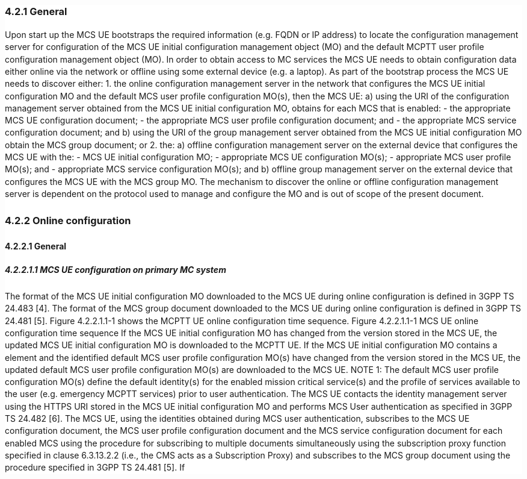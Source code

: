 ### 4.2.1 General
Upon start up the MCS UE bootstraps the required information (e.g. FQDN or IP
address) to locate the configuration management server for configuration of
the MCS UE initial configuration management object (MO) and the default MCPTT
user profile configuration management object (MO).
In order to obtain access to MC services the MCS UE needs to obtain
configuration data either online via the network or offline using some
external device (e.g. a laptop). As part of the bootstrap process the MCS UE
needs to discover either:
1\. the online configuration management server in the network that configures
the MCS UE initial configuration MO and the default MCS user profile
configuration MO(s), then the MCS UE:
a) using the URI of the configuration management server obtained from the MCS
UE initial configuration MO, obtains for each MCS that is enabled:
\- the appropriate MCS UE configuration document;
\- the appropriate MCS user profile configuration document; and
\- the appropriate MCS service configuration document; and
b) using the URI of the group management server obtained from the MCS UE
initial configuration MO obtain the MCS group document; or
2\. the:
a) offline configuration management server on the external device that
configures the MCS UE with the:
\- MCS UE initial configuration MO;
\- appropriate MCS UE configuration MO(s);
\- appropriate MCS user profile MO(s); and
\- appropriate MCS service configuration MO(s); and
b) offline group management server on the external device that configures the
MCS UE with the MCS group MO.
The mechanism to discover the online or offline configuration management
server is dependent on the protocol used to manage and configure the MO and is
out of scope of the present document.
### 4.2.2 Online configuration
#### 4.2.2.1 General
##### 4.2.2.1.1 MCS UE configuration on primary MC system
The format of the MCS UE initial configuration MO downloaded to the MCS UE
during online configuration is defined in 3GPP TS 24.483 [4].
The format of the MCS group document downloaded to the MCS UE during online
configuration is defined in 3GPP TS 24.481 [5].
Figure 4.2.2.1.1-1 shows the MCPTT UE online configuration time sequence.
Figure 4.2.2.1.1-1 MCS UE online configuration time sequence
If the MCS UE initial configuration MO has changed from the version stored in
the MCS UE, the updated MCS UE initial configuration MO is downloaded to the
MCPTT UE.
If the MCS UE initial configuration MO contains a \
element and the identified default MCS user profile configuration MO(s) have
changed from the version stored in the MCS UE, the updated default MCS user
profile configuration MO(s) are downloaded to the MCS UE.
NOTE 1: The default MCS user profile configuration MO(s) define the default
identity(s) for the enabled mission critical service(s) and the profile of
services available to the user (e.g. emergency MCPTT services) prior to user
authentication.
The MCS UE contacts the identity management server using the HTTPS URI stored
in the MCS UE initial configuration MO and performs MCS User authentication as
specified in 3GPP TS 24.482 [6].
The MCS UE, using the identities obtained during MCS user authentication,
subscribes to the MCS UE configuration document, the MCS user profile
configuration document and the MCS service configuration document for each
enabled MCS using the procedure for subscribing to multiple documents
simultaneously using the subscription proxy function specified in clause
6.3.13.2.2 (i.e., the CMS acts as a Subscription Proxy) and subscribes to the
MCS group document using the procedure specified in 3GPP TS 24.481 [5]. If
